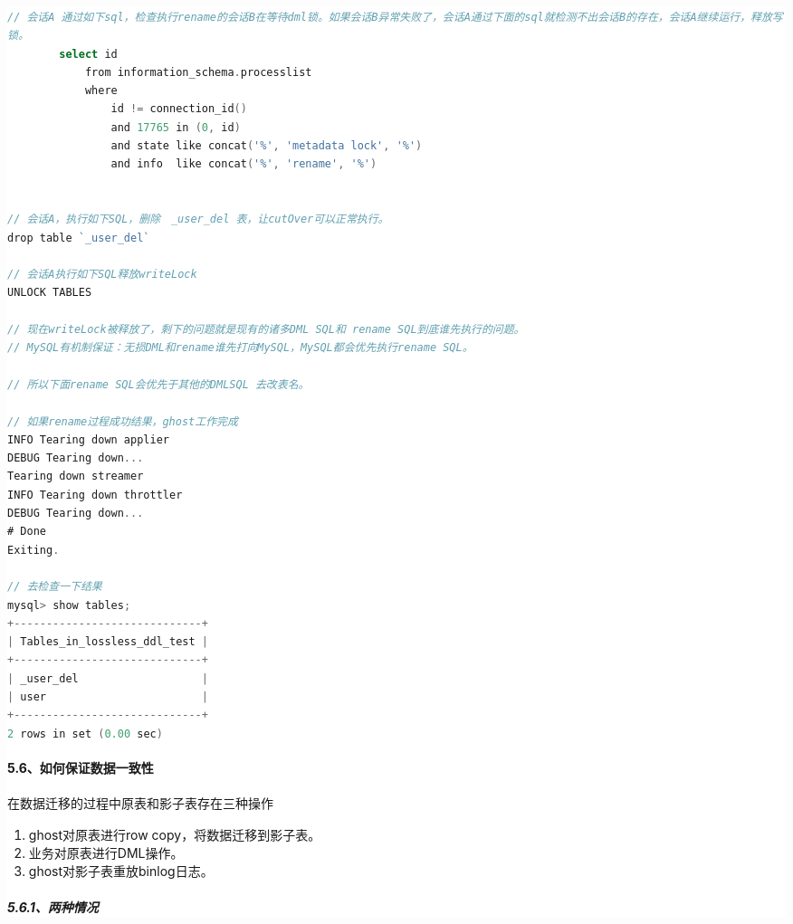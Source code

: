 ```go
// 会话A 通过如下sql，检查执行rename的会话B在等待dml锁。如果会话B异常失败了，会话A通过下面的sql就检测不出会话B的存在，会话A继续运行，释放写锁。
		select id
            from information_schema.processlist
            where
                id != connection_id()
                and 17765 in (0, id)
                and state like concat('%', 'metadata lock', '%')
                and info  like concat('%', 'rename', '%')


// 会话A，执行如下SQL，删除　_user_del 表，让cutOver可以正常执行。
drop table `_user_del` 

// 会话A执行如下SQL释放writeLock
UNLOCK TABLES

// 现在writeLock被释放了，剩下的问题就是现有的诸多DML SQL和 rename SQL到底谁先执行的问题。
// MySQL有机制保证：无损DML和rename谁先打向MySQL，MySQL都会优先执行rename SQL。

// 所以下面rename SQL会优先于其他的DMLSQL 去改表名。

// 如果rename过程成功结果，ghost工作完成
INFO Tearing down applier
DEBUG Tearing down...
Tearing down streamer
INFO Tearing down throttler
DEBUG Tearing down...
# Done
Exiting.

// 去检查一下结果
mysql> show tables;
+-----------------------------+
| Tables_in_lossless_ddl_test |
+-----------------------------+
| _user_del                   |
| user                        |
+-----------------------------+
2 rows in set (0.00 sec)
```



#### 5.6、如何保证数据一致性

在数据迁移的过程中原表和影子表存在三种操作

1. ghost对原表进行row copy，将数据迁移到影子表。
2. 业务对原表进行DML操作。
3. ghost对影子表重放binlog日志。

##### 5.6.1、两种情况
